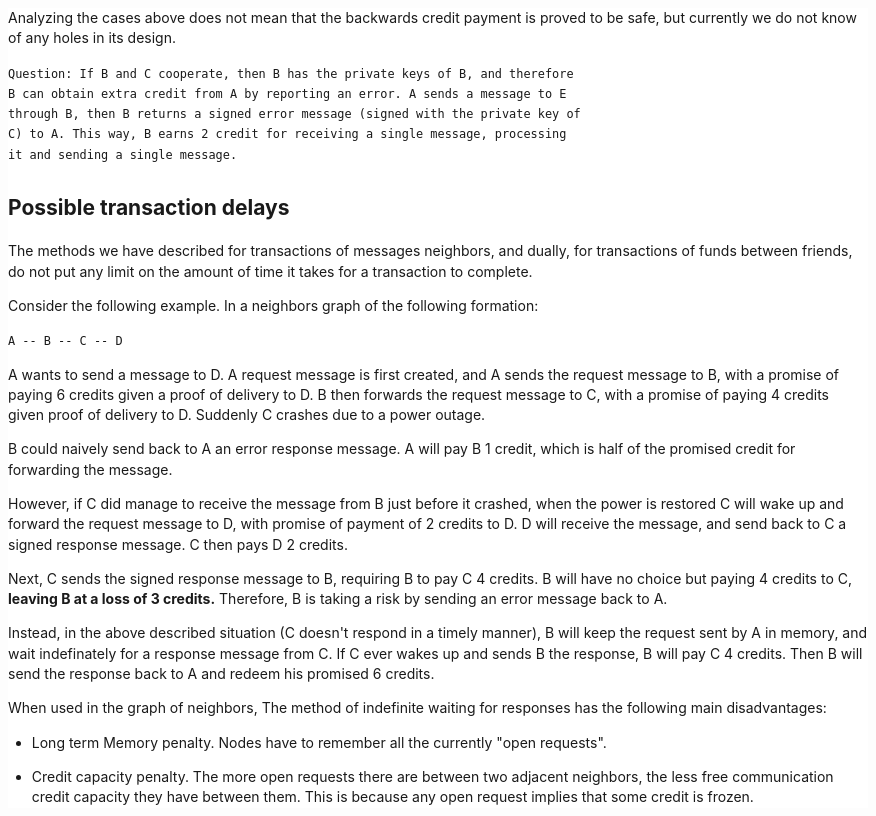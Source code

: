 
Analyzing the cases above does not mean that the backwards credit payment is
proved to be safe, but currently we do not know of any holes in its design.

    Question: If B and C cooperate, then B has the private keys of B, and therefore
    B can obtain extra credit from A by reporting an error. A sends a message to E
    through B, then B returns a signed error message (signed with the private key of
    C) to A. This way, B earns 2 credit for receiving a single message, processing
    it and sending a single message.

## Possible transaction delays

The methods we have described for transactions of messages neighbors, and
dually, for transactions of funds between friends, do not put any limit on the
amount of time it takes for a transaction to complete.

Consider the following example. In a neighbors graph of the following
formation:
```
A -- B -- C -- D
```

A wants to send a message to D. A request message is first created, and A sends
the request message to B, with a promise of paying 6 credits given a proof of
delivery to D. B then forwards the request message to C, with a promise of
paying 4 credits given proof of delivery to D. Suddenly C crashes due to a power outage. 

B could naively send back to A an error response message. A will pay B 1
credit, which is half of the promised credit for forwarding the message. 

However, if C did manage to receive the message from B just before it crashed,
when the power is restored C will wake up and forward the request message to
D, with promise of payment of 2 credits to D. D will receive the message, and
send back to C a signed response message. C then pays D 2 credits.

Next, C sends the signed response message to B, requiring B to pay C 4 credits.
B will have no choice but paying 4 credits to C, **leaving B at a loss of 3
credits.** Therefore, B is taking a risk by sending an error message back to A.

Instead, in the above described situation (C doesn't respond in a timely
manner), B will keep the request sent by A in memory, and wait indefinately for
a response message from C. If C ever wakes up and sends B the response, B will
pay C 4 credits.  Then B will send the response back to A and redeem his
promised 6 credits.


When used in the graph of neighbors, The method of indefinite waiting for
responses has the following main disadvantages:

- Long term Memory penalty. Nodes have to remember all the currently
    "open requests".

- Credit capacity penalty. The more open requests there are between two
    adjacent neighbors, the less free communication credit capacity they have
    between them. This is because any open request implies that some credit is
    frozen.
